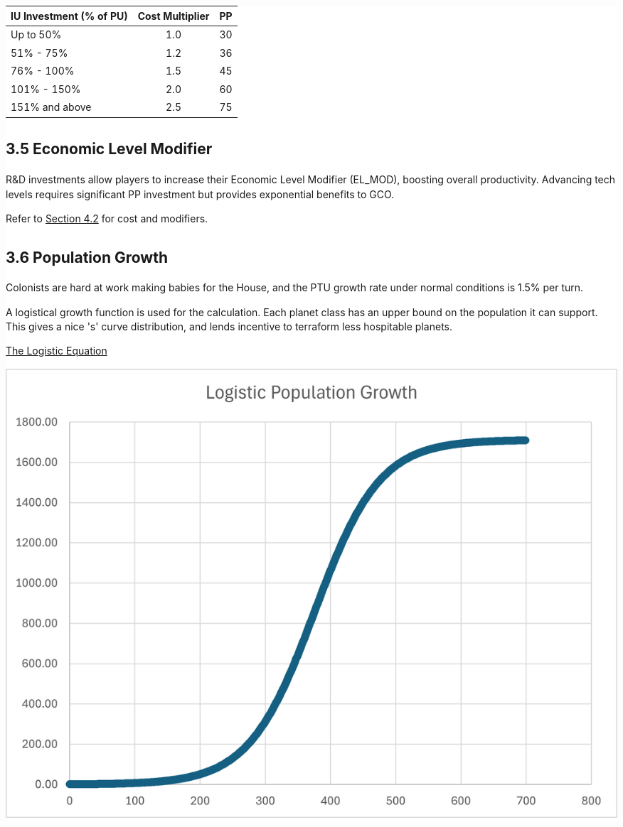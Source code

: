| IU Investment (% of PU) | Cost Multiplier | PP  |
| ----------------------- |:---------------:|:---:|
| Up to 50%               | 1.0             | 30  |
| 51% - 75%               | 1.2             | 36  |
| 76% - 100%              | 1.5             | 45  |
| 101% - 150%             | 2.0             | 60  |
| 151% and above          | 2.5             | 75  |

## 3.5 Economic Level Modifier

R&D investments allow players to increase their Economic Level Modifier (EL_MOD), boosting overall productivity. Advancing tech levels requires significant PP investment but provides exponential benefits to GCO.

Refer to [Section 4.2](#42-economic-level-el) for cost and modifiers.

## 3.6 Population Growth

Colonists are hard at work making babies for the House, and the PTU growth rate under normal conditions is 1.5% per turn.

A logistical growth function is used for the calculation. Each planet class has an upper bound on the population it can support. This gives a nice 's' curve distribution, and lends incentive to terraform less hospitable planets.

[The Logistic Equation](https://michaelneuper.com/posts/modelling-population-growth-in-python/)

![Alt text](https://github.com/greenm01/ec4x/blob/main/assets/logistic_population_growth.png)
